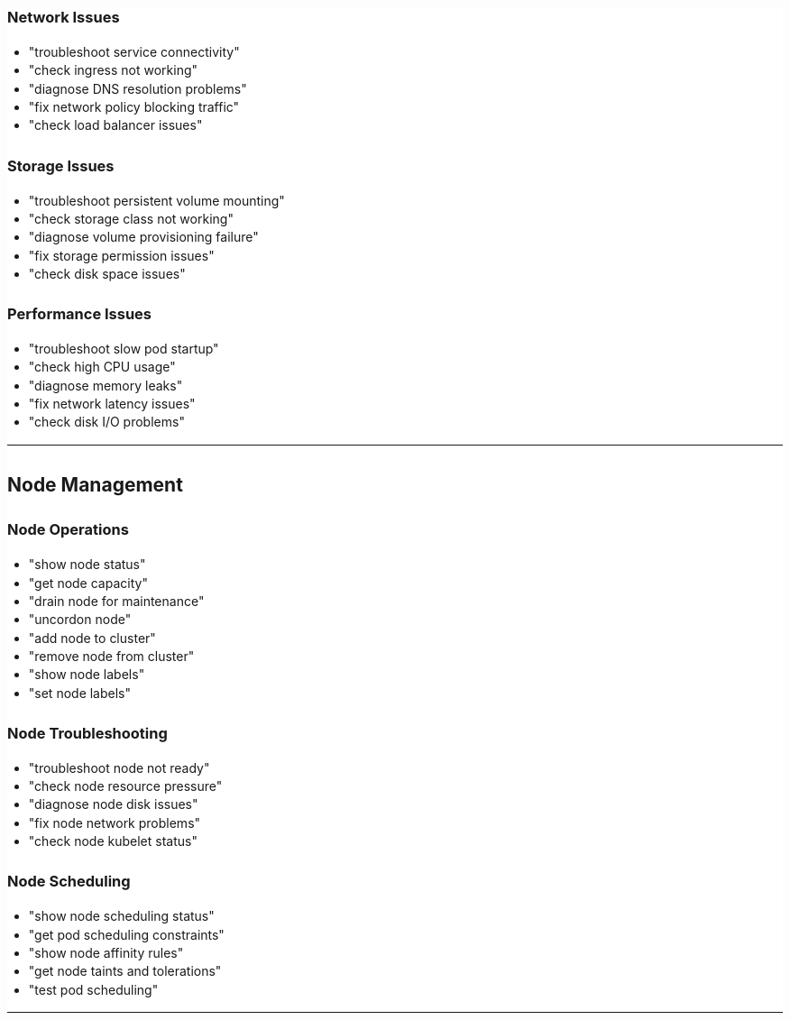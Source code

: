 ### Network Issues
- "troubleshoot service connectivity"
- "check ingress not working"
- "diagnose DNS resolution problems"
- "fix network policy blocking traffic"
- "check load balancer issues"

### Storage Issues
- "troubleshoot persistent volume mounting"
- "check storage class not working"
- "diagnose volume provisioning failure"
- "fix storage permission issues"
- "check disk space issues"

### Performance Issues
- "troubleshoot slow pod startup"
- "check high CPU usage"
- "diagnose memory leaks"
- "fix network latency issues"
- "check disk I/O problems"

---

## Node Management

### Node Operations
- "show node status"
- "get node capacity"
- "drain node for maintenance"
- "uncordon node"
- "add node to cluster"
- "remove node from cluster"
- "show node labels"
- "set node labels"

### Node Troubleshooting
- "troubleshoot node not ready"
- "check node resource pressure"
- "diagnose node disk issues"
- "fix node network problems"
- "check node kubelet status"

### Node Scheduling
- "show node scheduling status"
- "get pod scheduling constraints"
- "show node affinity rules"
- "get node taints and tolerations"
- "test pod scheduling"

---